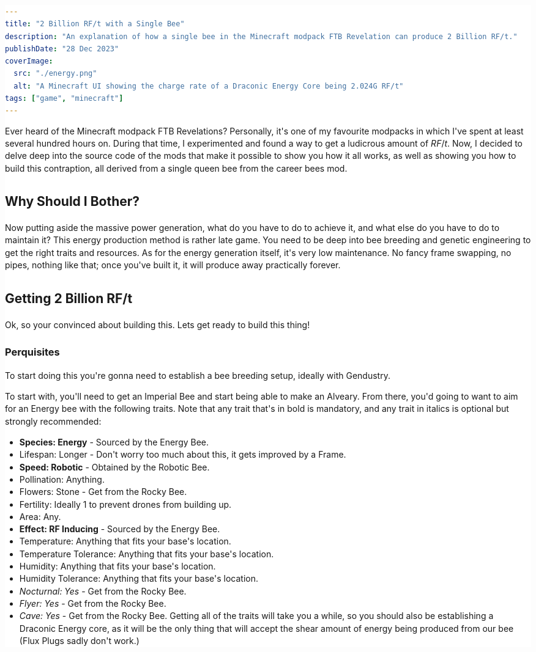 ```yaml
---
title: "2 Billion RF/t with a Single Bee"
description: "An explanation of how a single bee in the Minecraft modpack FTB Revelation can produce 2 Billion RF/t."
publishDate: "28 Dec 2023"
coverImage:
  src: "./energy.png"
  alt: "A Minecraft UI showing the charge rate of a Draconic Energy Core being 2.024G RF/t"
tags: ["game", "minecraft"]
---
```


Ever heard of the Minecraft modpack FTB Revelations? Personally, it's one of my favourite modpacks in which I've spent at least several hundred hours on. During that time, I experimented and found a way to get a ludicrous amount of $RF/t$. Now, I decided to delve deep into the source code of the mods that make it possible to show you how it all works, as well as showing you how to build this contraption, all derived from a single queen bee from the career bees mod.

## Why Should I Bother?

Now putting aside the massive power generation, what do you have to do to achieve it, and what else do you have to do to maintain it?
This energy production method is rather late game. You need to be deep into bee breeding and genetic engineering to get the right traits and resources.
As for the energy generation itself, it's very low maintenance. No fancy frame swapping, no pipes, nothing like that; once you've built it, it will produce away practically forever.

## Getting 2 Billion RF/t

Ok, so your convinced about building this. Lets get ready to build this thing!

### Perquisites

To start doing this you're gonna need to establish a bee breeding setup, ideally with Gendustry.

To start with, you'll need to get an Imperial Bee and start being able to make an Alveary.
From there, you'd going to want to aim for an Energy bee with the following traits. Note that any trait that's in bold is mandatory, and any trait in italics is optional but strongly recommended:

- **Species: Energy** - Sourced by the Energy Bee.
- Lifespan: Longer - Don't worry too much about this, it gets improved by a Frame.
- **Speed: Robotic** - Obtained by the Robotic Bee.
- Pollination: Anything.
- Flowers: Stone - Get from the Rocky Bee.
- Fertility: Ideally 1 to prevent drones from building up.
- Area: Any.
- **Effect: RF Inducing** - Sourced by the Energy Bee.
- Temperature: Anything that fits your base's location.
- Temperature Tolerance: Anything that fits your base's location.
- Humidity: Anything that fits your base's location.
- Humidity Tolerance: Anything that fits your base's location.
- _Nocturnal: Yes_ - Get from the Rocky Bee.
- _Flyer: Yes_ - Get from the Rocky Bee.
- _Cave: Yes_ - Get from the Rocky Bee.
  Getting all of the traits will take you a while, so you should also be establishing a Draconic Energy core, as it will be the only thing that will accept the shear amount of energy being produced from our bee (Flux Plugs sadly don't work.)


[^1]: [Binnie's Wiki article on the Electrical Stimultor](https://binnie.mods.wiki/wiki/Electrical_Stimulator)
[^2]: [Source code showing the RF rate of the energy bee](https://github.com/rwtema/Careerbees/blob/master/src/main/java/com/rwtema/careerbees/effects/EffectPower.java#L63)
[^3]: [Source code showing how bee speed is calculated](https://github.com/rwtema/Careerbees/blob/master/src/main/java/com/rwtema/careerbees/effects/EffectBase.java#L78)
[^4]: [Source code showing how the modifiers are calculated](https://github.com/ForestryMC/ForestryMC/blob/mc-1.12/src/main/java/forestry/apiculture/BeeHousingModifier.java#L54)